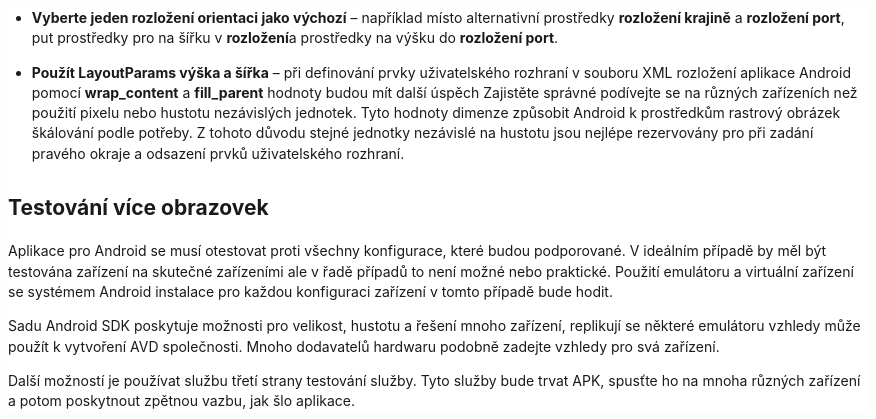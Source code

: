 - **Vyberte jeden rozložení orientaci jako výchozí** &ndash; například místo alternativní prostředky **rozložení krajině** a **rozložení port**, put prostředky pro na šířku v **rozložení**a prostředky na výšku do **rozložení port**.

- **Použít LayoutParams výška a šířka** – při definování prvky uživatelského rozhraní v souboru XML rozložení aplikace Android pomocí **wrap_content** a **fill_parent** hodnoty budou mít další úspěch Zajistěte správné podívejte se na různých zařízeních než použití pixelu nebo hustotu nezávislých jednotek. Tyto hodnoty dimenze způsobit Android k prostředkům rastrový obrázek škálování podle potřeby. Z tohoto důvodu stejné jednotky nezávislé na hustotu jsou nejlépe rezervovány pro při zadání pravého okraje a odsazení prvků uživatelského rozhraní.

<a name="Testing_Multiple_Screens" />

## <a name="testing-multiple-screens"></a>Testování více obrazovek

Aplikace pro Android se musí otestovat proti všechny konfigurace, které budou podporované. V ideálním případě by měl být testována zařízení na skutečné zařízeními ale v řadě případů to není možné nebo praktické.
Použití emulátoru a virtuální zařízení se systémem Android instalace pro každou konfiguraci zařízení v tomto případě bude hodit.

Sadu Android SDK poskytuje možnosti pro velikost, hustotu a řešení mnoho zařízení, replikují se některé emulátoru vzhledy může použít k vytvoření AVD společnosti.
Mnoho dodavatelů hardwaru podobně zadejte vzhledy pro svá zařízení.

Další možností je používat službu třetí strany testování služby.
Tyto služby bude trvat APK, spusťte ho na mnoha různých zařízení a potom poskytnout zpětnou vazbu, jak šlo aplikace.
